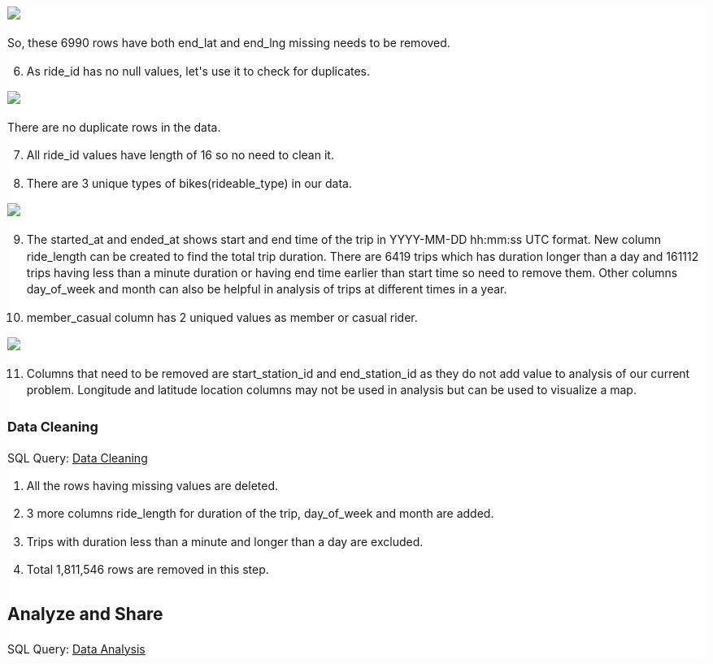 ![](https://431702c6caf44d879636c14111d98f01.app.posit.cloud/file_show?path=%2Fcloud%2Fproject%2FCourse+7%2Fcyclistic_2023_nulls_end_locations.png)

So, these 6990 rows have both end_lat and end_lng missing needs to be
removed.

6.  As ride_id has no null values, let's use it to check for duplicates.

![](https://431702c6caf44d879636c14111d98f01.app.posit.cloud/file_show?path=%2Fcloud%2Fproject%2FCourse+7%2Fcyclistic_2023_ride_id_duplicates.png)

There are no duplicate rows in the data.

7.  All ride_id values have length of 16 so no need to clean it.

8.  There are 3 unique types of bikes(rideable_type) in our data.

![](https://431702c6caf44d879636c14111d98f01.app.posit.cloud/file_show?path=%2Fcloud%2Fproject%2FCourse+7%2Fcyclitic_2023_bike_types.png)

9.  The started_at and ended_at shows start and end time of the trip in
    YYYY-MM-DD hh:mm:ss UTC format. New column ride_length can be
    created to find the total trip duration. There are 6419 trips which
    has duration longer than a day and 161112 trips having less than a
    minute duration or having end time earlier than start time so need
    to remove them. Other columns day_of_week and month can also be
    helpful in analysis of trips at different times in a year.

10. member_casual column has 2 uniqued values as member or casual rider.

![](https://431702c6caf44d879636c14111d98f01.app.posit.cloud/file_show?path=%2Fcloud%2Fproject%2FCourse+7%2Fcyclitic_2023_rider_types.png)

11. Columns that need to be removed are start_station_id and
    end_station_id as they do not add value to analysis of our current
    problem. Longitude and latitude location columns may not be used in
    analysis but can be used to visualize a map.

### Data Cleaning

SQL Query: [Data
Cleaning](https://console.cloud.google.com/bigquery?ws=!1m7!1m6!12m5!1m3!1slofty-fort-427707-j0!2sus-central1!3s7e21c2c1-264c-4f46-9a26-ef2e79d55725!2e1)

1.  All the rows having missing values are deleted.

2.  3 more columns ride_length for duration of the trip, day_of_week and
    month are added.

3.  Trips with duration less than a minute and longer than a day are
    excluded.

4.  Total 1,811,546 rows are removed in this step.

## Analyze and Share

SQL Query: [Data
Analysis](https://console.cloud.google.com/bigquery?ws=!1m7!1m6!12m5!1m3!1slofty-fort-427707-j0!2sus-central1!3s9cc6fa9e-dbd7-4e77-88ea-ac1854422015!2e1)
